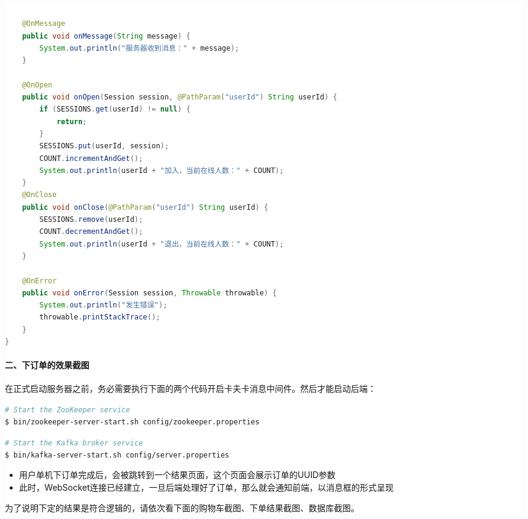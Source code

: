 ```java

    @OnMessage
    public void onMessage(String message) {
        System.out.println("服务器收到消息：" + message);
    }

    @OnOpen
    public void onOpen(Session session, @PathParam("userId") String userId) {
        if (SESSIONS.get(userId) != null) {
            return;
        }
        SESSIONS.put(userId, session);
        COUNT.incrementAndGet();
        System.out.println(userId + "加入，当前在线人数：" + COUNT);
    }
    @OnClose
    public void onClose(@PathParam("userId") String userId) {
        SESSIONS.remove(userId);
        COUNT.decrementAndGet();
        System.out.println(userId + "退出，当前在线人数：" + COUNT);
    }

    @OnError
    public void onError(Session session, Throwable throwable) {
        System.out.println("发生错误");
        throwable.printStackTrace();
    }
}
```

#### 二、下订单的效果截图

在正式启动服务器之前，务必需要执行下面的两个代码开启卡夫卡消息中间件。然后才能启动后端：

```bash
# Start the ZooKeeper service
$ bin/zookeeper-server-start.sh config/zookeeper.properties
```

```bash
# Start the Kafka broker service
$ bin/kafka-server-start.sh config/server.properties
```

- 用户单机下订单完成后，会被跳转到一个结果页面，这个页面会展示订单的UUID参数
- 此时，WebSocket连接已经建立，一旦后端处理好了订单，那么就会通知前端，以消息框的形式呈现

为了说明下定的结果是符合逻辑的，请依次看下面的购物车截图、下单结果截图、数据库截图。
